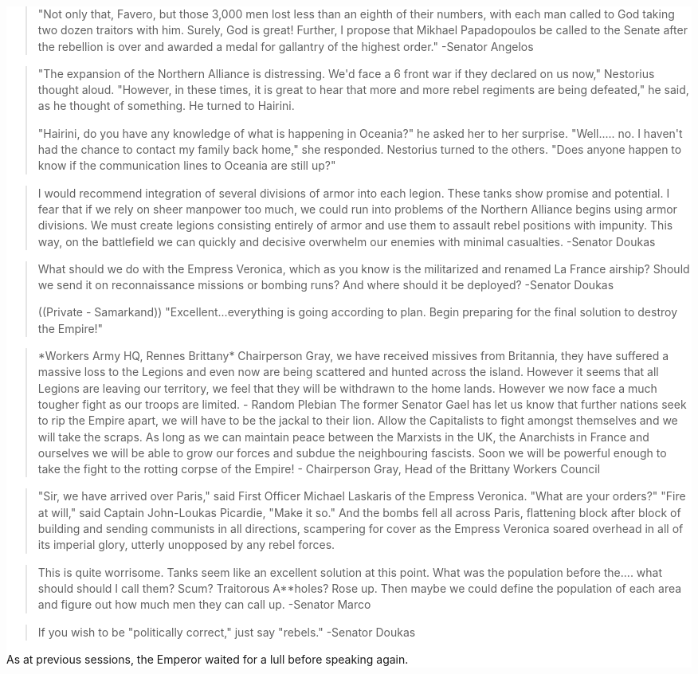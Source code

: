 <blockquote>"Not only that, Favero, but those 3,000 men lost less than an eighth of their numbers, with each man called to God taking two dozen traitors with him. Surely, God is great! Further, I propose that Mikhael Papadopoulos be called to the Senate after the rebellion is over and awarded a medal for gallantry of the highest order."
-Senator Angelos</blockquote>
<blockquote>"The expansion of the Northern Alliance is distressing. We'd face a 6 front war if they declared on us now," Nestorius thought aloud. "However, in these times, it is great to hear that more and more rebel regiments are being defeated," he said, as he thought of something. He turned to Hairini.

"Hairini, do you have any knowledge of what is happening in Oceania?" he asked her to her surprise. "Well..... no. I haven't had the chance to contact my family back home," she responded. Nestorius turned to the others. "Does anyone happen to know if the communication lines to Oceania are still up?"</blockquote>
<blockquote>I would recommend integration of several divisions of armor into each legion. These tanks show promise and potential. I fear that if we rely on sheer manpower too much, we could run into problems of the Northern Alliance begins using armor divisions. We must create legions consisting entirely of armor and use them to assault rebel positions with impunity. This way, on the battlefield we can quickly and decisive overwhelm our enemies with minimal casualties.
-Senator Doukas</blockquote>
<blockquote>What should we do with the Empress Veronica, which as you know is the militarized and renamed La France airship? Should we send it on reconnaissance missions or bombing runs? And where should it be deployed?
-Senator Doukas

((Private - Samarkand))
"Excellent...everything is going according to plan. Begin preparing for the final solution to destroy the Empire!"</blockquote>
<blockquote>*Workers Army HQ, Rennes Brittany*
Chairperson Gray, we have received missives from Britannia, they have suffered a massive loss to the Legions and even now are being scattered and hunted across the island. However it seems that all Legions are leaving our territory, we feel that they will be withdrawn to the home lands. However we now face a much tougher fight as our troops are limited. - Random Plebian
The former Senator Gael has let us know that further nations seek to rip the Empire apart, we will have to be the jackal to their lion. Allow the Capitalists to fight amongst themselves and we will take the scraps. As long as we can maintain peace between the Marxists in the UK, the Anarchists in France and ourselves we will be able to grow our forces and subdue the neighbouring fascists.
Soon we will be powerful enough to take the fight to the rotting corpse of the Empire!
- Chairperson Gray, Head of the Brittany Workers Council</blockquote>
<blockquote>"Sir, we have arrived over Paris," said First Officer Michael Laskaris of the Empress Veronica. "What are your orders?"
"Fire at will," said Captain John-Loukas Picardie, "Make it so."
And the bombs fell all across Paris, flattening block after block of building and sending communists in all directions, scampering for cover as the Empress Veronica soared overhead in all of its imperial glory, utterly unopposed by any rebel forces.</blockquote>
<blockquote>This is quite worrisome. Tanks seem like an excellent solution at this point.
What was the population before the.... what should should I call them? Scum? Traitorous A**holes? Rose up. Then maybe we could define the population of each area and figure out how much men they can call up.
-Senator Marco</blockquote>
<blockquote>If you wish to be "politically correct," just say "rebels."
-Senator Doukas</blockquote>
As at previous sessions, the Emperor waited for a lull before speaking again.
